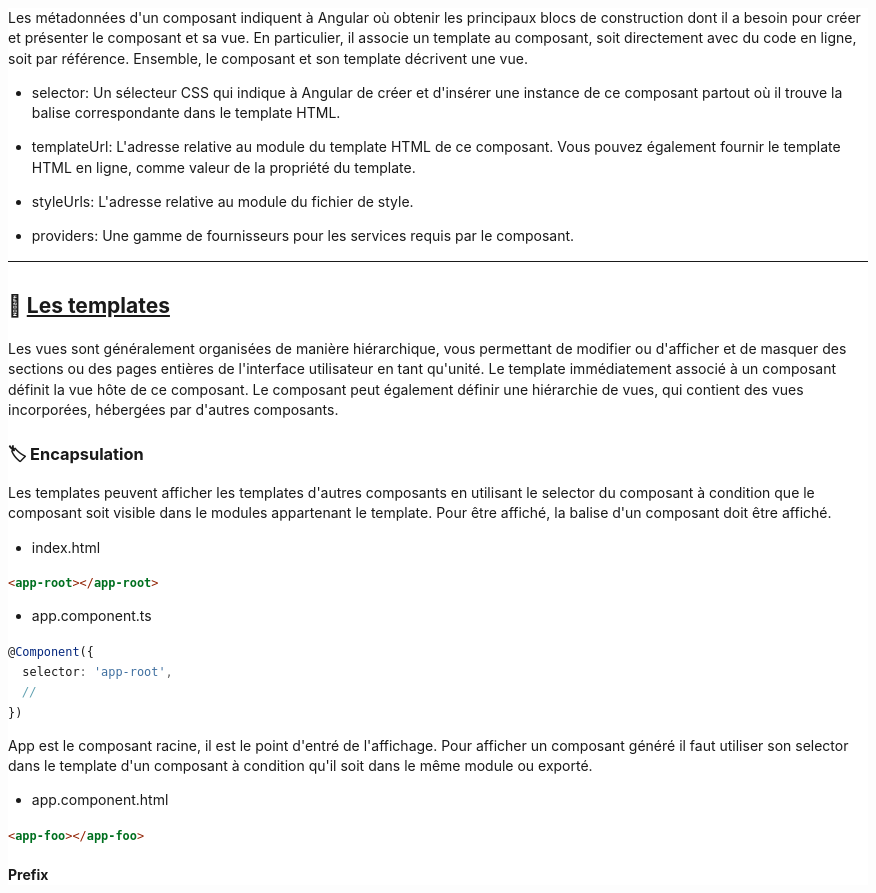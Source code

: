 Les métadonnées d'un composant indiquent à Angular où obtenir les principaux blocs de construction dont il a besoin pour créer et présenter le composant et sa vue. En particulier, il associe un template au composant, soit directement avec du code en ligne, soit par référence. Ensemble, le composant et son template décrivent une vue.

* selector: Un sélecteur CSS qui indique à Angular de créer et d'insérer une instance de ce composant partout où il trouve la balise correspondante dans le template HTML.

* templateUrl: L'adresse relative au module du template HTML de ce composant. Vous pouvez également fournir le template HTML en ligne, comme valeur de la propriété du template.

* styleUrls: L'adresse relative au module du fichier de style.

* providers: Une gamme de fournisseurs pour les services requis par le composant.

___

## 📑 [Les templates](https://angular.io/guide/architecture-components#templates-and-views)

Les vues sont généralement organisées de manière hiérarchique, vous permettant de modifier ou d'afficher et de masquer des sections ou des pages entières de l'interface utilisateur en tant qu'unité. Le template immédiatement associé à un composant définit la vue hôte de ce composant. Le composant peut également définir une hiérarchie de vues, qui contient des vues incorporées, hébergées par d'autres composants.

### 🏷️ **Encapsulation**

Les templates peuvent afficher les templates d'autres composants en utilisant le selector du composant à condition que le composant soit visible dans le modules appartenant le template. Pour être affiché, la balise d'un composant doit être affiché.

* index.html

```html
<app-root></app-root>
```

* app.component.ts

```ts
@Component({
  selector: 'app-root',
  //
})
```

App est le composant racine, il est le point d'entré de l'affichage. Pour afficher un composant généré il faut utiliser son selector dans le template d'un composant à condition qu'il soit dans le même module ou exporté.

* app.component.html

```html
<app-foo></app-foo>
```

#### Prefix
